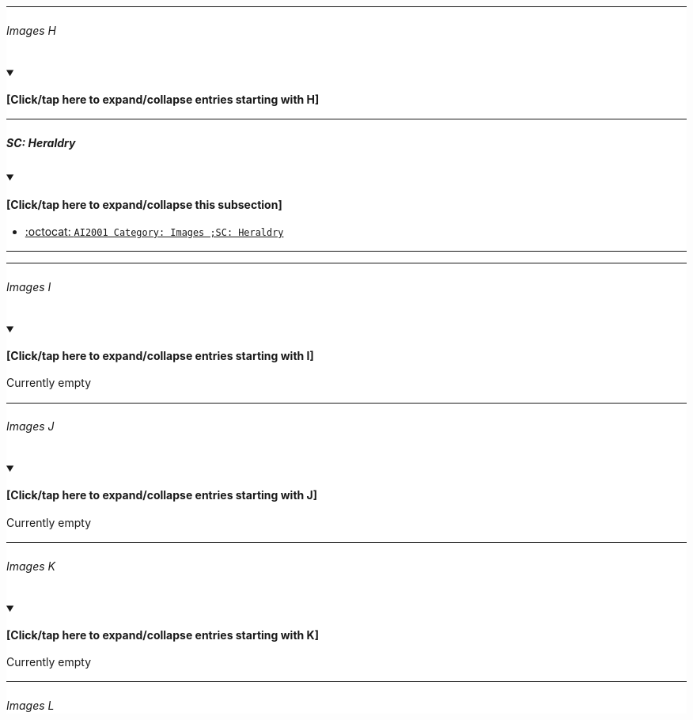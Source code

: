</details> 

---

###### Images H

<details open><summary><p><b>[Click/tap here to expand/collapse entries starting with H]</b></p></summary>

---

##### SC: Heraldry

<details open><summary><p><b>[Click/tap here to expand/collapse this subsection]</b></p></summary>

- [:octocat: `AI2001 Category: Images ;SC: Heraldry`](https://github.com/seanpm2001/AI2001_Category-Images-SC-Heraldry/)

</details> 

---

</details> 

---

###### Images I

<details open><summary><p><b>[Click/tap here to expand/collapse entries starting with I]</b></p></summary>

Currently empty

</details> 

---

###### Images J

<details open><summary><p><b>[Click/tap here to expand/collapse entries starting with J]</b></p></summary>

Currently empty

</details> 

---

###### Images K

<details open><summary><p><b>[Click/tap here to expand/collapse entries starting with K]</b></p></summary>

Currently empty

</details> 

---

###### Images L
